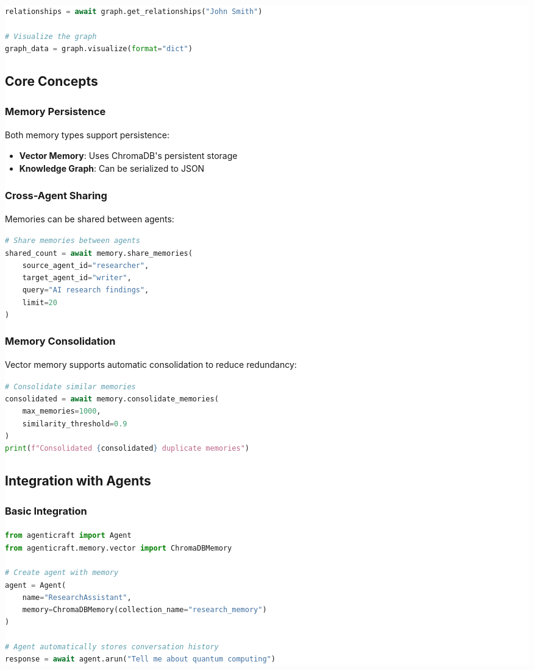 ```python
relationships = await graph.get_relationships("John Smith")

# Visualize the graph
graph_data = graph.visualize(format="dict")
```

## Core Concepts

### Memory Persistence

Both memory types support persistence:
- **Vector Memory**: Uses ChromaDB's persistent storage
- **Knowledge Graph**: Can be serialized to JSON

### Cross-Agent Sharing

Memories can be shared between agents:

```python
# Share memories between agents
shared_count = await memory.share_memories(
    source_agent_id="researcher",
    target_agent_id="writer",
    query="AI research findings",
    limit=20
)
```

### Memory Consolidation

Vector memory supports automatic consolidation to reduce redundancy:

```python
# Consolidate similar memories
consolidated = await memory.consolidate_memories(
    max_memories=1000,
    similarity_threshold=0.9
)
print(f"Consolidated {consolidated} duplicate memories")
```

## Integration with Agents

### Basic Integration

```python
from agenticraft import Agent
from agenticraft.memory.vector import ChromaDBMemory

# Create agent with memory
agent = Agent(
    name="ResearchAssistant",
    memory=ChromaDBMemory(collection_name="research_memory")
)

# Agent automatically stores conversation history
response = await agent.arun("Tell me about quantum computing")
```
